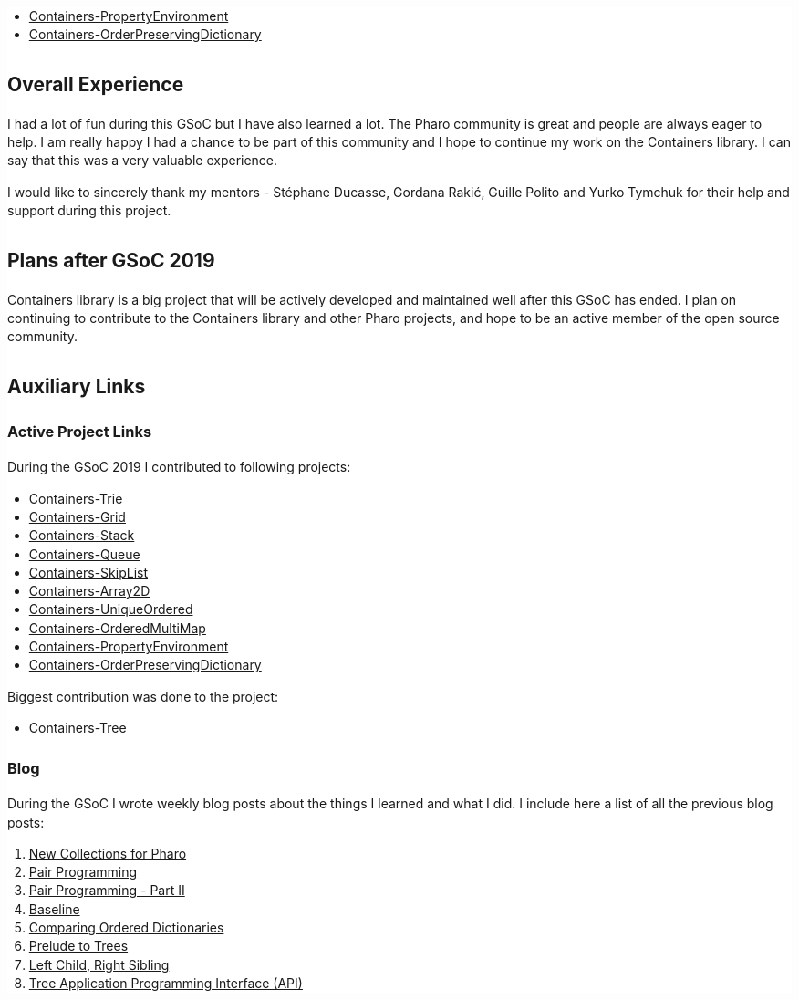 - [Containers-PropertyEnvironment](https://github.com/Ducasse/Containers-PropertyEnvironment/tree/867dbd3dcde9425c04234c89918a3ebc6955dc84)
- [Containers-OrderPreservingDictionary](https://github.com/Ducasse/Containers-OrderPreservingDictionary/tree/4dc97329856997cb93fa7af9f4abc05bab232542)



## Overall Experience 

I had a lot of fun during this GSoC but I have also learned a lot. The Pharo community is great and people are always eager to help. I am really happy I had a chance to be part of this community and I hope to continue my work on the Containers library. I can say that this was a very valuable experience.

I would like to sincerely thank my mentors - Stéphane Ducasse, Gordana Rakić, Guille Polito and Yurko Tymchuk for their help and support during this project.



## Plans after GSoC 2019

Containers library is a big project that will be actively developed and maintained well after this GSoC has ended. I plan on continuing to contribute to the Containers library and other Pharo projects, and hope to be an active member of the open source community. 



## Auxiliary Links

### Active Project Links

During the GSoC 2019 I contributed to following projects:

- [Containers-Trie](https://github.com/Ducasse/Containers-Trie)
- [Containers-Grid](https://github.com/Ducasse/Containers-Grid)
- [Containers-Stack](https://github.com/Ducasse/Containers-Stack)
- [Containers-Queue](https://github.com/Ducasse/Containers-Queue)
- [Containers-SkipList](https://github.com/Ducasse/Containers-SkipList)
- [Containers-Array2D](https://github.com/Ducasse/Containers-Array2D)
- [Containers-UniqueOrdered](https://github.com/Ducasse/Containers-UniqueOrdered)
- [Containers-OrderedMultiMap](https://github.com/Ducasse/Containers-OrderedMultiMap)
- [Containers-PropertyEnvironment](https://github.com/Ducasse/Containers-PropertyEnvironment)
- [Containers-OrderPreservingDictionary](https://github.com/Ducasse/Containers-OrderPreservingDictionary)

Biggest contribution was done to the project:

- [Containers-Tree](https://github.com/Ducasse/Containers-Tree)

### Blog

During the GSoC I wrote weekly blog posts about the things I learned and what I did. I include here a list of all the previous blog posts:

1. [New Collections for Pharo](https://pharokeepers.github.io/pharo/2019/05/12/intro-to-gsoc.html)
2. [Pair Programming](https://pharokeepers.github.io/pharo/2019/05/19/Smiljana-Week-2-Pair-Programming.html)
3. [Pair Programming - Part II](https://pharokeepers.github.io/pharo/2019/05/26/Smiljana-Week3-PairProg2.html)
4. [Baseline](https://pharokeepers.github.io/pharo/2019/06/02/BaselineBlogPost.html)
5. [Comparing Ordered Dictionaries](https://pharokeepers.github.io/pharo/2019/06/09/Smiljana-Comparing-Odered-Dictionaries.html)
6. [Prelude to Trees](https://pharokeepers.github.io/pharo/2019/06/15/SmiljanaRootedTrees.html)
7. [Left Child, Right Sibling](https://pharokeepers.github.io/pharo/2019/06/23/Left-Child-Right-Sibling.html)
8. [Tree Application Programming Interface (API)](https://pharokeepers.github.io/pharo/2019/06/30/Application-Programming-Interface-API.html)